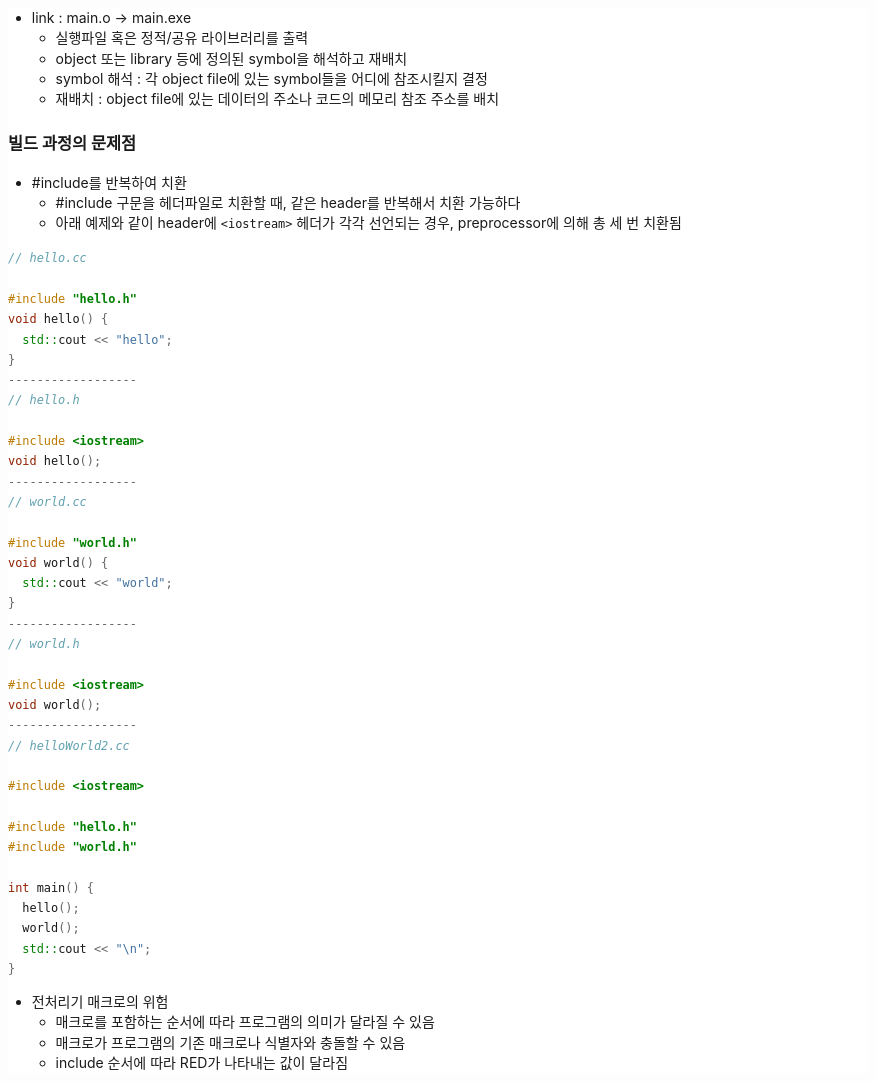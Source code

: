 - link : main.o -> main.exe
  - 실행파일 혹은 정적/공유 라이브러리를 출력
  - object 또는 library 등에 정의된 symbol을 해석하고 재배치
  - symbol 해석 : 각 object file에 있는 symbol들을 어디에 참조시킬지 결정
  - 재배치 : object file에 있는 데이터의 주소나 코드의 메모리 참조 주소를 배치

### 빌드 과정의 문제점

- #include를 반복하여 치환
  - #include 구문을 헤더파일로 치환할 때, 같은 header를 반복해서 치환 가능하다
  - 아래 예제와 같이 header에 `<iostream>` 헤더가 각각 선언되는 경우, preprocessor에 의해 총 세 번 치환됨

```cpp
// hello.cc

#include "hello.h"
void hello() {
  std::cout << "hello";
}
------------------
// hello.h

#include <iostream>
void hello();
------------------
// world.cc

#include "world.h"
void world() {
  std::cout << "world";
}
------------------
// world.h

#include <iostream>
void world();
------------------
// helloWorld2.cc

#include <iostream>

#include "hello.h"
#include "world.h"

int main() {
  hello();
  world();
  std::cout << "\n";
}
```

- 전처리기 매크로의 위험
  - 매크로를 포함하는 순서에 따라 프로그램의 의미가 달라질 수 있음
  - 매크로가 프로그램의 기존 매크로나 식별자와 충돌할 수 있음
  - include 순서에 따라 RED가 나타내는 값이 달라짐
